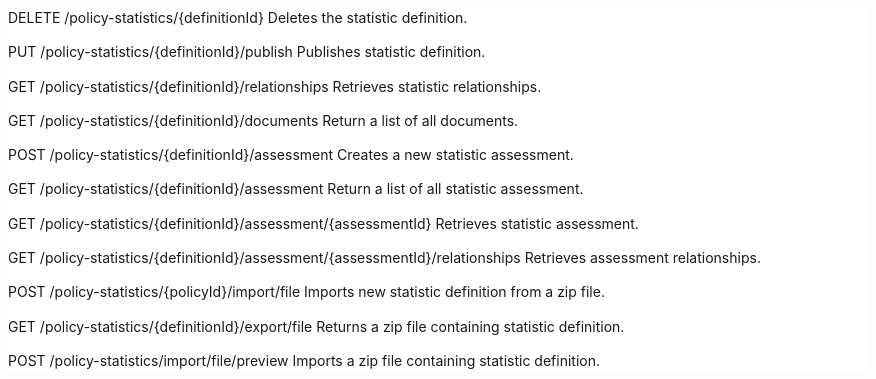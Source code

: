 

DELETE
/policy-statistics/{definitionId}
Deletes the statistic definition.



PUT
/policy-statistics/{definitionId}/publish
Publishes statistic definition.



GET
/policy-statistics/{definitionId}/relationships
Retrieves statistic relationships.



GET
/policy-statistics/{definitionId}/documents
Return a list of all documents.



POST
/policy-statistics/{definitionId}/assessment
Creates a new statistic assessment.



GET
/policy-statistics/{definitionId}/assessment
Return a list of all statistic assessment.



GET
/policy-statistics/{definitionId}/assessment/{assessmentId}
Retrieves statistic assessment.



GET
/policy-statistics/{definitionId}/assessment/{assessmentId}/relationships
Retrieves assessment relationships.



POST
/policy-statistics/{policyId}/import/file
Imports new statistic definition from a zip file.



GET
/policy-statistics/{definitionId}/export/file
Returns a zip file containing statistic definition.



POST
/policy-statistics/import/file/preview
Imports a zip file containing statistic definition.

